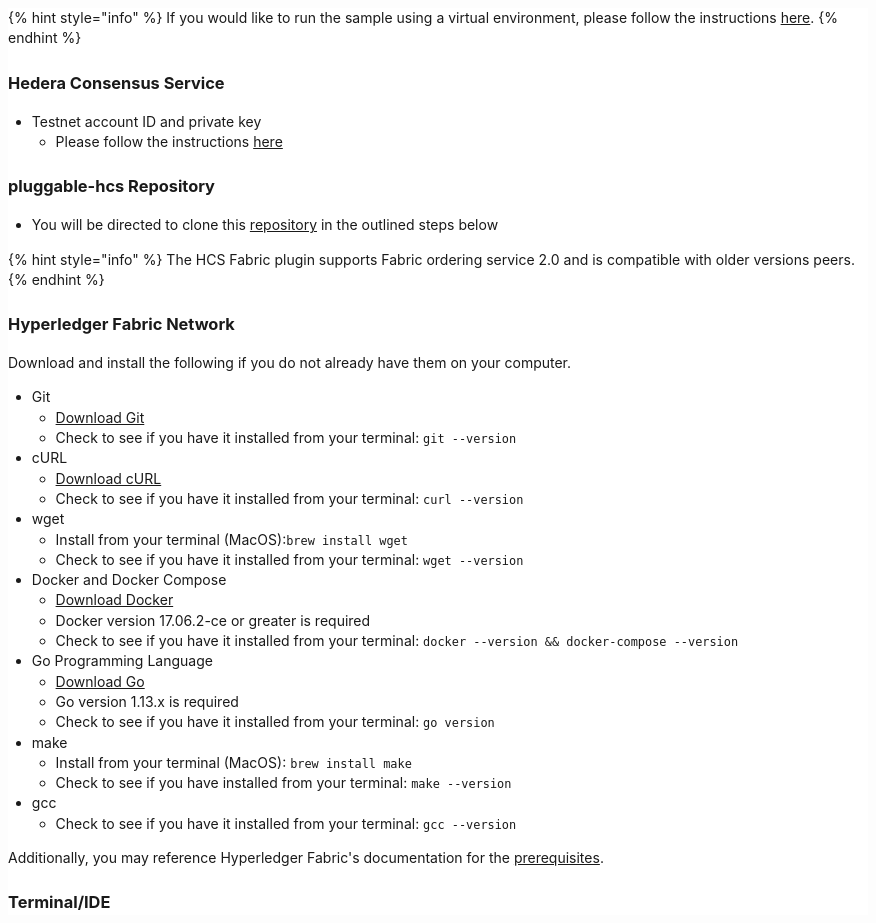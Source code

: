 {% hint style="info" %}
If you would like to run the sample using a virtual environment, please follow the instructions [here](virtual-environment-set-up.md).
{% endhint %}

### Hedera Consensus Service

* Testnet account ID and private key
  * Please follow the instructions [here](../../../testnet/testnet-access.md)

### pluggable-hcs Repository

* You will be directed to clone this [repository](https://github.com/hyperledger-labs/pluggable-hcs) in the outlined steps below

{% hint style="info" %}
The HCS Fabric plugin supports Fabric ordering service 2.0 and is compatible with older versions peers.
{% endhint %}

### Hyperledger Fabric Network

Download and install the following if you do not already have them on your computer.

* Git&#x20;
  * [Download Git](https://git-scm.com/downloads)
  * Check to see if you have it installed from your terminal: `git --version`&#x20;
* cURL
  * [Download cURL](https://curl.haxx.se/download.html)
  * Check to see if you have it installed from your terminal: `curl --version`
* wget
  * Install from your terminal (MacOS):`brew install wget`
  * Check to see if you have it installed from your terminal: `wget --version`
* Docker and Docker Compose
  * [Download Docker](https://www.docker.com/get-docker)&#x20;
  * Docker version 17.06.2-ce or greater is required
  * Check to see if you have it installed from your terminal: `docker --version && docker-compose --version`
* Go Programming Language
  * [Download Go](https://golang.org/dl/)
  * Go version 1.13.x is required
  * Check to see if you have it installed from your terminal: `go version`
* make
  * Install from your terminal (MacOS): `brew install make`
  * Check to see if you have installed from your terminal: `make --version`
* gcc
  * Check to see if you have it installed from your terminal: `gcc --version`

Additionally, you may reference Hyperledger Fabric's documentation for the [prerequisites](https://hyperledger-fabric.readthedocs.io/en/release-2.0/prereqs.html).

### Terminal/IDE

